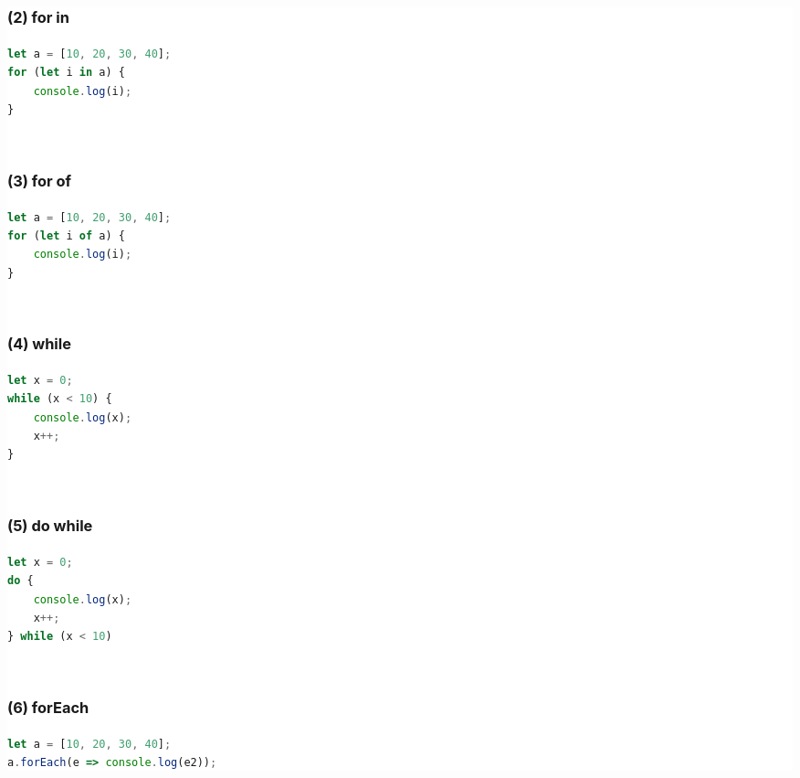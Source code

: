 
### (2) for in

```jsx
let a = [10, 20, 30, 40];
for (let i in a) {
    console.log(i);
}
```

<br>


### (3) for of

```jsx
let a = [10, 20, 30, 40];
for (let i of a) {
    console.log(i);
}
```

<br>


### (4) while

```jsx
let x = 0;
while (x < 10) {
    console.log(x);
    x++;
}
```

<br>


### (5) do while

```jsx
let x = 0;
do {
    console.log(x);
    x++;
} while (x < 10)
```

<br>


### (6) forEach

```jsx
let a = [10, 20, 30, 40];
a.forEach(e => console.log(e2));
```
